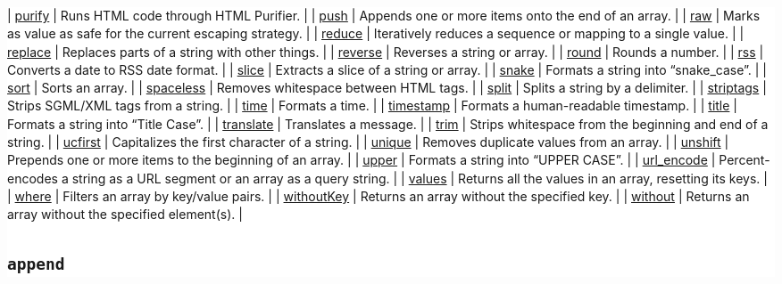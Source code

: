 | [purify](#purify)                                                                  | Runs HTML code through HTML Purifier.                                                                            |
| [push](#push)                                                                      | Appends one or more items onto the end of an array.                                                              |
| [raw](https://twig.symfony.com/doc/2.x/filters/raw.html)                           | Marks as value as safe for the current escaping strategy.                                                        |
| [reduce](https://twig.symfony.com/doc/2.x/filters/reduce.html)                     | Iteratively reduces a sequence or mapping to a single value.                                                     |
| [replace](#replace)                                                                | Replaces parts of a string with other things.                                                                    |
| [reverse](https://twig.symfony.com/doc/2.x/filters/reverse.html)                   | Reverses a string or array.                                                                                      |
| [round](https://twig.symfony.com/doc/2.x/filters/round.html)                       | Rounds a number.                                                                                                 |
| [rss](#rss)                                                                        | Converts a date to RSS date format.                                                                              |
| [slice](https://twig.symfony.com/doc/2.x/filters/slice.html)                       | Extracts a slice of a string or array.                                                                           |
| [snake](#snake)                                                                    | Formats a string into “snake_case”.                                                                              |
| [sort](https://twig.symfony.com/doc/2.x/filters/sort.html)                         | Sorts an array.                                                                                                  |
| [spaceless](https://twig.symfony.com/doc/2.x/filters/spaceless.html)               | Removes whitespace between HTML tags.                                                                            |
| [split](https://twig.symfony.com/doc/2.x/filters/split.html)                       | Splits a string by a delimiter.                                                                                  |
| [striptags](https://twig.symfony.com/doc/2.x/filters/striptags.html)               | Strips SGML/XML tags from a string.                                                                              |
| [time](#time)                                                                      | Formats a time.                                                                                                  |
| [timestamp](#timestamp)                                                            | Formats a human-readable timestamp.                                                                              |
| [title](https://twig.symfony.com/doc/2.x/filters/title.html)                       | Formats a string into “Title Case”.                                                                              |
| [translate](#translate-or-t)                                                       | Translates a message.                                                                                            |
| [trim](https://twig.symfony.com/doc/2.x/filters/trim.html)                         | Strips whitespace from the beginning and end of a string.                                                        |
| [ucfirst](#ucfirst)                                                                | Capitalizes the first character of a string.                                                                     |
| [unique](#unique)                                                                  | Removes duplicate values from an array.                                                                          |
| [unshift](#unshift)                                                                | Prepends one or more items to the beginning of an array.                                                         |
| [upper](https://twig.symfony.com/doc/2.x/filters/upper.html)                       | Formats a string into “UPPER CASE”.                                                                              |
| [url_encode](https://twig.symfony.com/doc/2.x/filters/url_encode.html)             | Percent-encodes a string as a URL segment or an array as a query string.                                         |
| [values](#values)                                                                  | Returns all the values in an array, resetting its keys.                                                          |
| [where](#where)                                                                    | Filters an array by key/value pairs.                                                                             |
| [withoutKey](#withoutkey)                                                          | Returns an array without the specified key.                                                                      |
| [without](#without)                                                                | Returns an array without the specified element(s).                                                               |

## `append`
